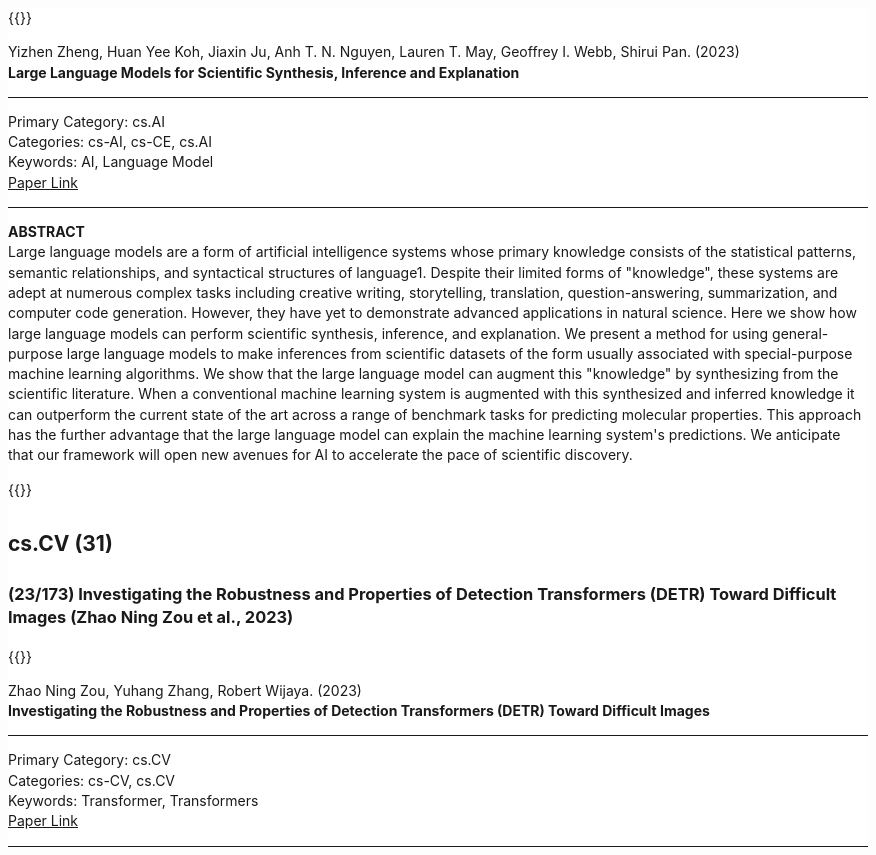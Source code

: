{{<citation>}}

Yizhen Zheng, Huan Yee Koh, Jiaxin Ju, Anh T. N. Nguyen, Lauren T. May, Geoffrey I. Webb, Shirui Pan. (2023)  
**Large Language Models for Scientific Synthesis, Inference and Explanation**  

---
Primary Category: cs.AI  
Categories: cs-AI, cs-CE, cs.AI  
Keywords: AI, Language Model  
[Paper Link](http://arxiv.org/abs/2310.07984v1)  

---


**ABSTRACT**  
Large language models are a form of artificial intelligence systems whose primary knowledge consists of the statistical patterns, semantic relationships, and syntactical structures of language1. Despite their limited forms of "knowledge", these systems are adept at numerous complex tasks including creative writing, storytelling, translation, question-answering, summarization, and computer code generation. However, they have yet to demonstrate advanced applications in natural science. Here we show how large language models can perform scientific synthesis, inference, and explanation. We present a method for using general-purpose large language models to make inferences from scientific datasets of the form usually associated with special-purpose machine learning algorithms. We show that the large language model can augment this "knowledge" by synthesizing from the scientific literature. When a conventional machine learning system is augmented with this synthesized and inferred knowledge it can outperform the current state of the art across a range of benchmark tasks for predicting molecular properties. This approach has the further advantage that the large language model can explain the machine learning system's predictions. We anticipate that our framework will open new avenues for AI to accelerate the pace of scientific discovery.

{{</citation>}}


## cs.CV (31)



### (23/173) Investigating the Robustness and Properties of Detection Transformers (DETR) Toward Difficult Images (Zhao Ning Zou et al., 2023)

{{<citation>}}

Zhao Ning Zou, Yuhang Zhang, Robert Wijaya. (2023)  
**Investigating the Robustness and Properties of Detection Transformers (DETR) Toward Difficult Images**  

---
Primary Category: cs.CV  
Categories: cs-CV, cs.CV  
Keywords: Transformer, Transformers  
[Paper Link](http://arxiv.org/abs/2310.08772v1)  

---
